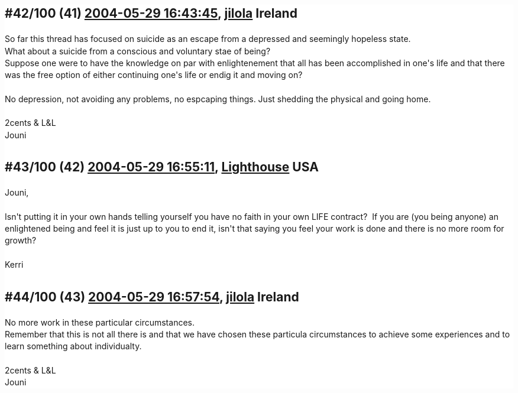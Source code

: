 
## \#42/100 (41) [2004-05-29 16:43:45](https://www.astralpulse.com/forums/index.php?msg=97227), [jilola](https://www.astralpulse.com/forums/profile/?u=755) Ireland ##
<section>
So far this thread has focused on suicide as an escape from a depressed and seemingly hopeless state.
<br>
What about a suicide from a conscious and voluntary stae of being?
<br>
Suppose one were to have the knowledge on par with enlightenement that all has been accomplished in one's life and that there was the free option of either continuing one's life or endig it and moving on?
<br>
<br>
No depression, not avoiding any problems, no espcaping things. Just shedding the physical and going home.
<br>
<br>
2cents &amp; L&amp;L
<br>
Jouni
</section>

## \#43/100 (42) [2004-05-29 16:55:11](https://www.astralpulse.com/forums/index.php?msg=97229), [Lighthouse](https://www.astralpulse.com/forums/profile/?u=4353) USA ##
<section>
Jouni,
<br>
<br>
Isn't putting it in your own hands telling yourself you have no faith in your own LIFE contract?  If you are (you being anyone) an enlightened being and feel it is just up to you to end it, isn't that saying you feel your work is done and there is no more room for growth?
<br>
<br>
Kerri
</section>

## \#44/100 (43) [2004-05-29 16:57:54](https://www.astralpulse.com/forums/index.php?msg=97231), [jilola](https://www.astralpulse.com/forums/profile/?u=755) Ireland ##
<section>
No more work in these particular circumstances.
<br>
Remember that this is not all there is and that we have chosen these particula circumstances to achieve some experiences and to learn something about individualty.
<br>
<br>
2cents &amp; L&amp;L
<br>
Jouni
</section>
